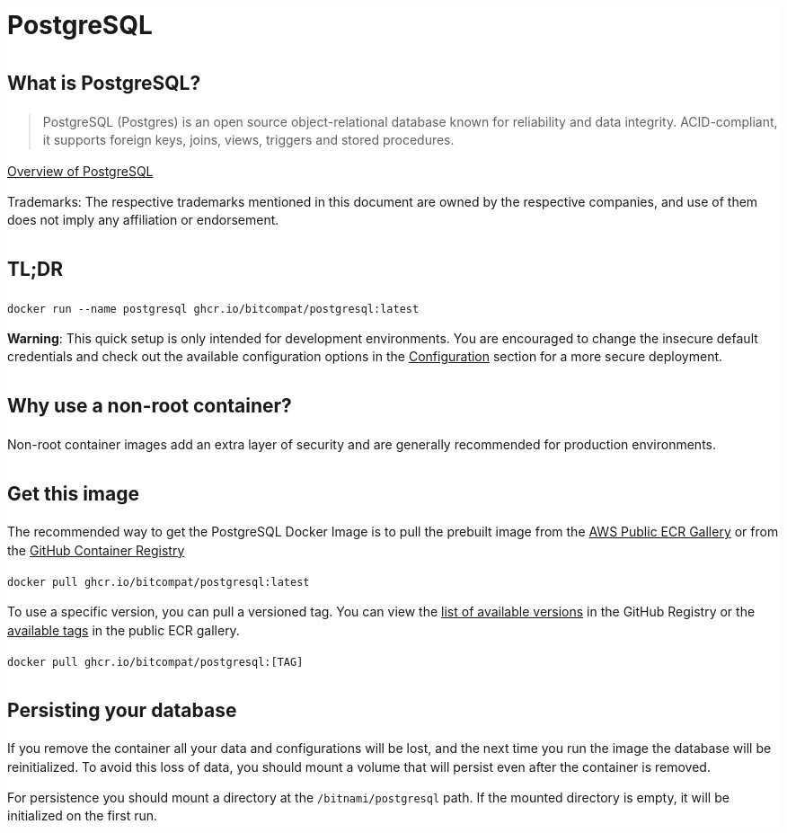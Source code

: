 # PostgreSQL

## What is PostgreSQL?

> PostgreSQL (Postgres) is an open source object-relational database known for reliability and data integrity. ACID-compliant, it supports foreign keys, joins, views, triggers and stored procedures.

[Overview of PostgreSQL](https://www.postgresql.org)

Trademarks: The respective trademarks mentioned in this document are owned by the respective companies, and use of them does not imply any affiliation or endorsement.

## TL;DR

```console
docker run --name postgresql ghcr.io/bitcompat/postgresql:latest
```

**Warning**: This quick setup is only intended for development environments. You are encouraged to change the insecure default credentials and check out the available configuration options in the [Configuration](#configuration) section for a more secure deployment.

## Why use a non-root container?

Non-root container images add an extra layer of security and are generally recommended for production environments.

## Get this image

The recommended way to get the PostgreSQL Docker Image is to pull the prebuilt image from the [AWS Public ECR Gallery](https://gallery.ecr.aws/bitcompat/postgresql) or from the [GitHub Container Registry](https://github.com/bitcompat/postgresql/pkgs/container/postgresql)

```console
docker pull ghcr.io/bitcompat/postgresql:latest
```

To use a specific version, you can pull a versioned tag. You can view the [list of available versions](https://github.com/bitcompat/postgresql/pkgs/container/postgresql/versions) in the GitHub Registry or the [available tags](https://gallery.ecr.aws/bitcompat/postgresql) in the public ECR gallery.

```console
docker pull ghcr.io/bitcompat/postgresql:[TAG]
```

## Persisting your database

If you remove the container all your data and configurations will be lost, and the next time you run the image the database will be reinitialized. To avoid this loss of data, you should mount a volume that will persist even after the container is removed.

For persistence you should mount a directory at the `/bitnami/postgresql` path. If the mounted directory is empty, it will be initialized on the first run.
